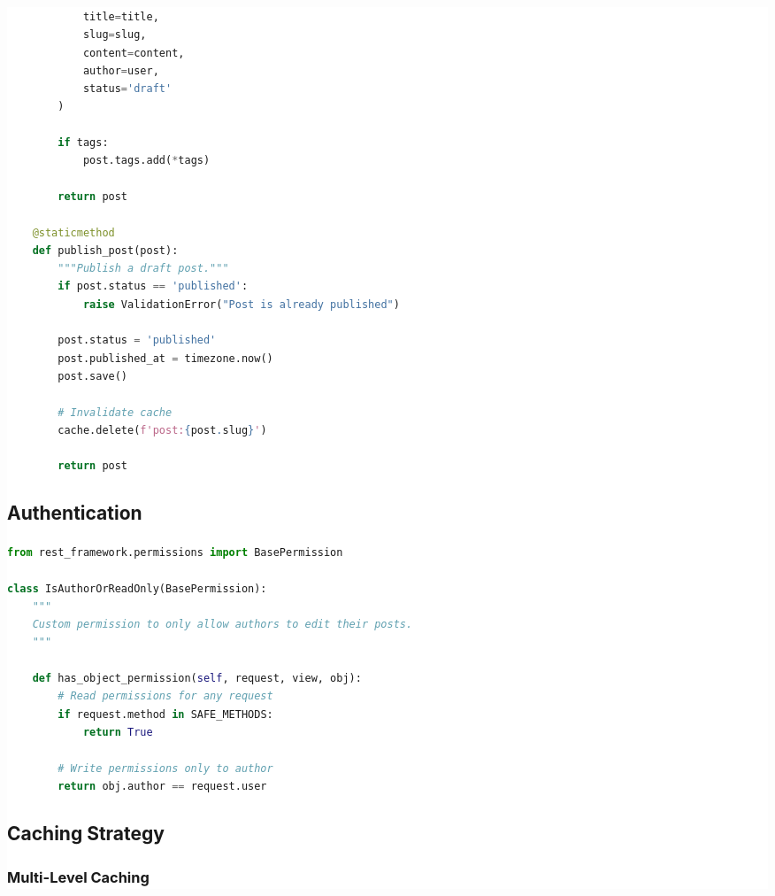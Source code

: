 ```python
            title=title,
            slug=slug,
            content=content,
            author=user,
            status='draft'
        )

        if tags:
            post.tags.add(*tags)

        return post

    @staticmethod
    def publish_post(post):
        """Publish a draft post."""
        if post.status == 'published':
            raise ValidationError("Post is already published")

        post.status = 'published'
        post.published_at = timezone.now()
        post.save()

        # Invalidate cache
        cache.delete(f'post:{post.slug}')

        return post
```

## Authentication

```python
from rest_framework.permissions import BasePermission

class IsAuthorOrReadOnly(BasePermission):
    """
    Custom permission to only allow authors to edit their posts.
    """

    def has_object_permission(self, request, view, obj):
        # Read permissions for any request
        if request.method in SAFE_METHODS:
            return True

        # Write permissions only to author
        return obj.author == request.user
```

## Caching Strategy

### Multi-Level Caching
